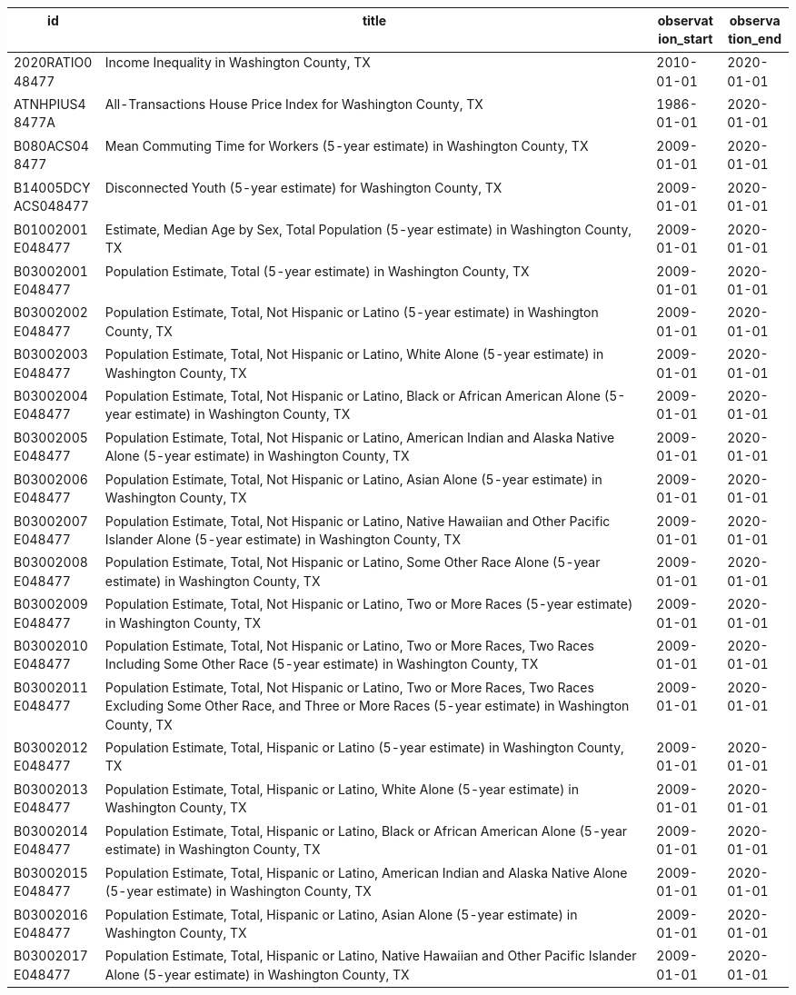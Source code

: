 | id                        | title                                                                                                                                                                          | observation_start   | observation_end   |
|---------------------------|--------------------------------------------------------------------------------------------------------------------------------------------------------------------------------|---------------------|-------------------|
| 2020RATIO048477           | Income Inequality in Washington County, TX                                                                                                                                     | 2010-01-01          | 2020-01-01        |
| ATNHPIUS48477A            | All-Transactions House Price Index for Washington County, TX                                                                                                                   | 1986-01-01          | 2020-01-01        |
| B080ACS048477             | Mean Commuting Time for Workers (5-year estimate) in Washington County, TX                                                                                                     | 2009-01-01          | 2020-01-01        |
| B14005DCYACS048477        | Disconnected Youth (5-year estimate) for Washington County, TX                                                                                                                 | 2009-01-01          | 2020-01-01        |
| B01002001E048477          | Estimate, Median Age by Sex, Total Population (5-year estimate) in Washington County, TX                                                                                       | 2009-01-01          | 2020-01-01        |
| B03002001E048477          | Population Estimate, Total (5-year estimate) in Washington County, TX                                                                                                          | 2009-01-01          | 2020-01-01        |
| B03002002E048477          | Population Estimate, Total, Not Hispanic or Latino (5-year estimate) in Washington County, TX                                                                                  | 2009-01-01          | 2020-01-01        |
| B03002003E048477          | Population Estimate, Total, Not Hispanic or Latino, White Alone (5-year estimate) in Washington County, TX                                                                     | 2009-01-01          | 2020-01-01        |
| B03002004E048477          | Population Estimate, Total, Not Hispanic or Latino, Black or African American Alone (5-year estimate) in Washington County, TX                                                 | 2009-01-01          | 2020-01-01        |
| B03002005E048477          | Population Estimate, Total, Not Hispanic or Latino, American Indian and Alaska Native Alone (5-year estimate) in Washington County, TX                                         | 2009-01-01          | 2020-01-01        |
| B03002006E048477          | Population Estimate, Total, Not Hispanic or Latino, Asian Alone (5-year estimate) in Washington County, TX                                                                     | 2009-01-01          | 2020-01-01        |
| B03002007E048477          | Population Estimate, Total, Not Hispanic or Latino, Native Hawaiian and Other Pacific Islander Alone (5-year estimate) in Washington County, TX                                | 2009-01-01          | 2020-01-01        |
| B03002008E048477          | Population Estimate, Total, Not Hispanic or Latino, Some Other Race Alone (5-year estimate) in Washington County, TX                                                           | 2009-01-01          | 2020-01-01        |
| B03002009E048477          | Population Estimate, Total, Not Hispanic or Latino, Two or More Races (5-year estimate) in Washington County, TX                                                               | 2009-01-01          | 2020-01-01        |
| B03002010E048477          | Population Estimate, Total, Not Hispanic or Latino, Two or More Races, Two Races Including Some Other Race (5-year estimate) in Washington County, TX                          | 2009-01-01          | 2020-01-01        |
| B03002011E048477          | Population Estimate, Total, Not Hispanic or Latino, Two or More Races, Two Races Excluding Some Other Race, and Three or More Races (5-year estimate) in Washington County, TX | 2009-01-01          | 2020-01-01        |
| B03002012E048477          | Population Estimate, Total, Hispanic or Latino (5-year estimate) in Washington County, TX                                                                                      | 2009-01-01          | 2020-01-01        |
| B03002013E048477          | Population Estimate, Total, Hispanic or Latino, White Alone (5-year estimate) in Washington County, TX                                                                         | 2009-01-01          | 2020-01-01        |
| B03002014E048477          | Population Estimate, Total, Hispanic or Latino, Black or African American Alone (5-year estimate) in Washington County, TX                                                     | 2009-01-01          | 2020-01-01        |
| B03002015E048477          | Population Estimate, Total, Hispanic or Latino, American Indian and Alaska Native Alone (5-year estimate) in Washington County, TX                                             | 2009-01-01          | 2020-01-01        |
| B03002016E048477          | Population Estimate, Total, Hispanic or Latino, Asian Alone (5-year estimate) in Washington County, TX                                                                         | 2009-01-01          | 2020-01-01        |
| B03002017E048477          | Population Estimate, Total, Hispanic or Latino, Native Hawaiian and Other Pacific Islander Alone (5-year estimate) in Washington County, TX                                    | 2009-01-01          | 2020-01-01        |
